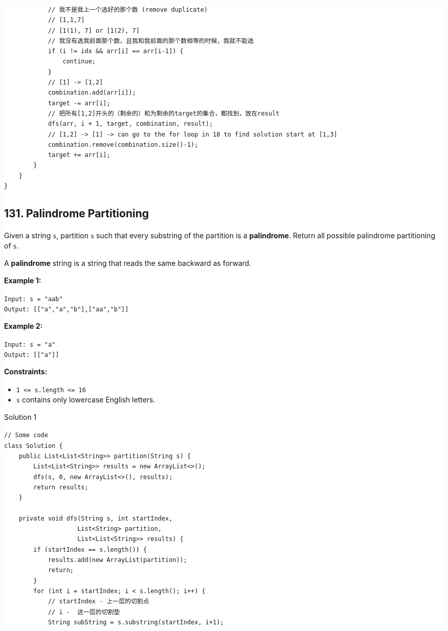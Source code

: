 ```
            // 我不是我上一个选好的那个数 (remove duplicate)
            // [1,1,7]
            // [1(1), 7] or [1(2), 7]
            // 我没有选我前面那个数，且我和我前面的那个数相等的时候，我就不能选
            if (i != idx && arr[i] == arr[i-1]) {
                continue;
            }
            // [1] -> [1,2]
            combination.add(arr[i]);
            target -= arr[i];
            // 把所有[1,2]开头的（剩余的）和为剩余的target的集合，都找到，放在result
            dfs(arr, i + 1, target, combination, result);
            // [1,2] -> [1] -> can go to the for loop in 18 to find solution start at [1,3]
            combination.remove(combination.size()-1);
            target += arr[i];
        }
    } 
}
```

## 131. Palindrome Partitioning

Given a string `s`, partition `s` such that every substring of the partition is a **palindrome**. Return all possible palindrome partitioning of `s`.

A **palindrome** string is a string that reads the same backward as forward.

**Example 1:**

```
Input: s = "aab"
Output: [["a","a","b"],["aa","b"]]
```

**Example 2:**

```
Input: s = "a"
Output: [["a"]]
```

**Constraints:**

* `1 <= s.length <= 16`
* `s` contains only lowercase English letters.

Solution 1

```
// Some code
class Solution {
    public List<List<String>> partition(String s) {
        List<List<String>> results = new ArrayList<>();
        dfs(s, 0, new ArrayList<>(), results);
        return results;
    }
    
    private void dfs(String s, int startIndex, 
                    List<String> partition, 
                    List<List<String>> results) {
        if (startIndex == s.length()) {
            results.add(new ArrayList(partition));
            return;
        }
        for (int i = startIndex; i < s.length(); i++) {
            // startIndex - 上一层的切割点
            // i -  这一层的切割垫
            String subString = s.substring(startIndex, i+1);
```